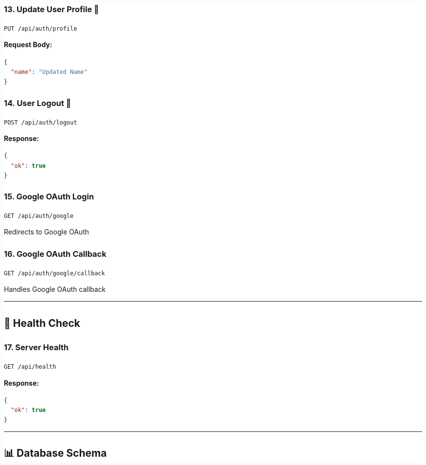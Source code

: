 ### **13. Update User Profile** 🔐
```http
PUT /api/auth/profile
```
**Request Body:**
```json
{
  "name": "Updated Name"
}
```

### **14. User Logout** 🔐
```http
POST /api/auth/logout
```
**Response:**
```json
{
  "ok": true
}
```

### **15. Google OAuth Login**
```http
GET /api/auth/google
```
Redirects to Google OAuth

### **16. Google OAuth Callback**
```http
GET /api/auth/google/callback
```
Handles Google OAuth callback

---

## 🏥 **Health Check**

### **17. Server Health**
```http
GET /api/health
```
**Response:**
```json
{
  "ok": true
}
```

---

## 📊 **Database Schema**
